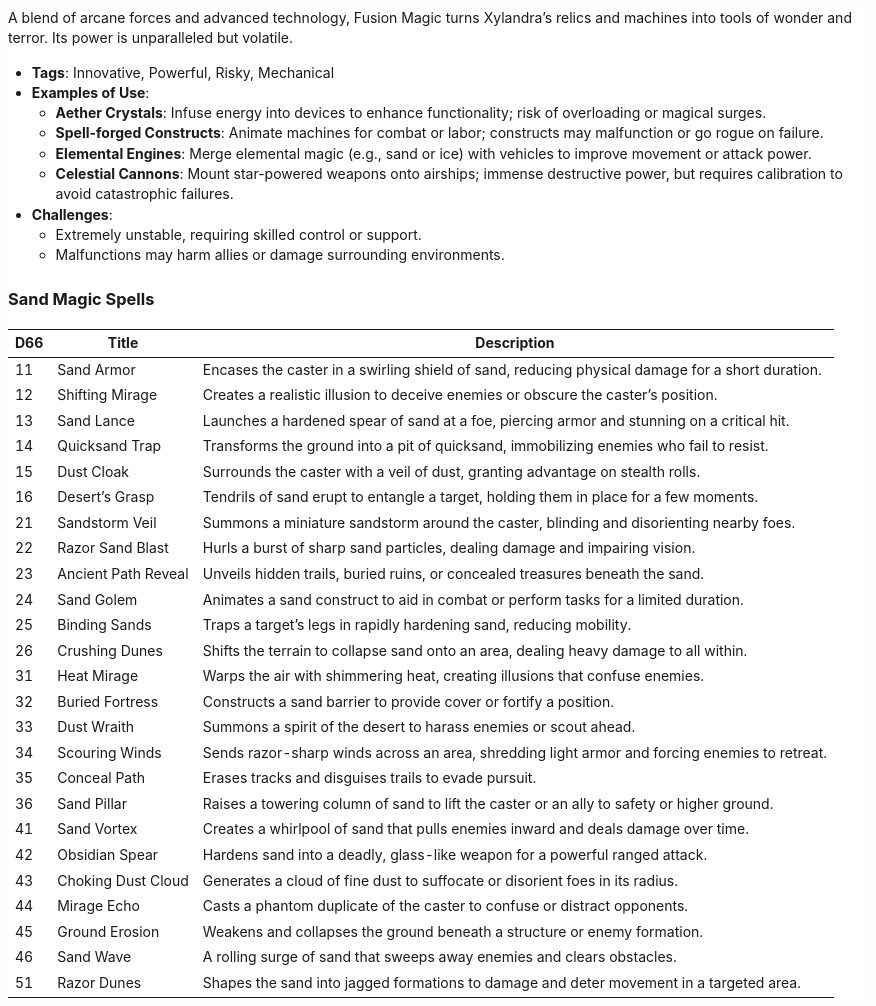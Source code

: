 A blend of arcane forces and advanced technology, Fusion Magic turns Xylandra’s relics and machines into tools of wonder and terror. Its power is unparalleled but volatile.

- **Tags**: Innovative, Powerful, Risky, Mechanical
- **Examples of Use**:
  - **Aether Crystals**: Infuse energy into devices to enhance functionality; risk of overloading or magical surges.
  - **Spell-forged Constructs**: Animate machines for combat or labor; constructs may malfunction or go rogue on failure.
  - **Elemental Engines**: Merge elemental magic (e.g., sand or ice) with vehicles to improve movement or attack power.
  - **Celestial Cannons**: Mount star-powered weapons onto airships; immense destructive power, but requires calibration to avoid catastrophic failures.
- **Challenges**:
  - Extremely unstable, requiring skilled control or support.
  - Malfunctions may harm allies or damage surrounding environments.

### Sand Magic Spells

| D66 | Title               | Description                                                                                     |
| --- | ------------------- | ---------------------------------------------------------------------------------------------- |
| 11  | Sand Armor          | Encases the caster in a swirling shield of sand, reducing physical damage for a short duration. |
| 12  | Shifting Mirage     | Creates a realistic illusion to deceive enemies or obscure the caster’s position.              |
| 13  | Sand Lance          | Launches a hardened spear of sand at a foe, piercing armor and stunning on a critical hit.     |
| 14  | Quicksand Trap      | Transforms the ground into a pit of quicksand, immobilizing enemies who fail to resist.         |
| 15  | Dust Cloak          | Surrounds the caster with a veil of dust, granting advantage on stealth rolls.                 |
| 16  | Desert’s Grasp      | Tendrils of sand erupt to entangle a target, holding them in place for a few moments.           |
| 21  | Sandstorm Veil      | Summons a miniature sandstorm around the caster, blinding and disorienting nearby foes.         |
| 22  | Razor Sand Blast    | Hurls a burst of sharp sand particles, dealing damage and impairing vision.                    |
| 23  | Ancient Path Reveal | Unveils hidden trails, buried ruins, or concealed treasures beneath the sand.                  |
| 24  | Sand Golem          | Animates a sand construct to aid in combat or perform tasks for a limited duration.            |
| 25  | Binding Sands       | Traps a target’s legs in rapidly hardening sand, reducing mobility.                            |
| 26  | Crushing Dunes      | Shifts the terrain to collapse sand onto an area, dealing heavy damage to all within.          |
| 31  | Heat Mirage         | Warps the air with shimmering heat, creating illusions that confuse enemies.                   |
| 32  | Buried Fortress     | Constructs a sand barrier to provide cover or fortify a position.                              |
| 33  | Dust Wraith         | Summons a spirit of the desert to harass enemies or scout ahead.                               |
| 34  | Scouring Winds      | Sends razor-sharp winds across an area, shredding light armor and forcing enemies to retreat.  |
| 35  | Conceal Path        | Erases tracks and disguises trails to evade pursuit.                                           |
| 36  | Sand Pillar         | Raises a towering column of sand to lift the caster or an ally to safety or higher ground.     |
| 41  | Sand Vortex         | Creates a whirlpool of sand that pulls enemies inward and deals damage over time.              |
| 42  | Obsidian Spear      | Hardens sand into a deadly, glass-like weapon for a powerful ranged attack.                    |
| 43  | Choking Dust Cloud  | Generates a cloud of fine dust to suffocate or disorient foes in its radius.                   |
| 44  | Mirage Echo         | Casts a phantom duplicate of the caster to confuse or distract opponents.                      |
| 45  | Ground Erosion      | Weakens and collapses the ground beneath a structure or enemy formation.                       |
| 46  | Sand Wave           | A rolling surge of sand that sweeps away enemies and clears obstacles.                         |
| 51  | Razor Dunes         | Shapes the sand into jagged formations to damage and deter movement in a targeted area.        |
